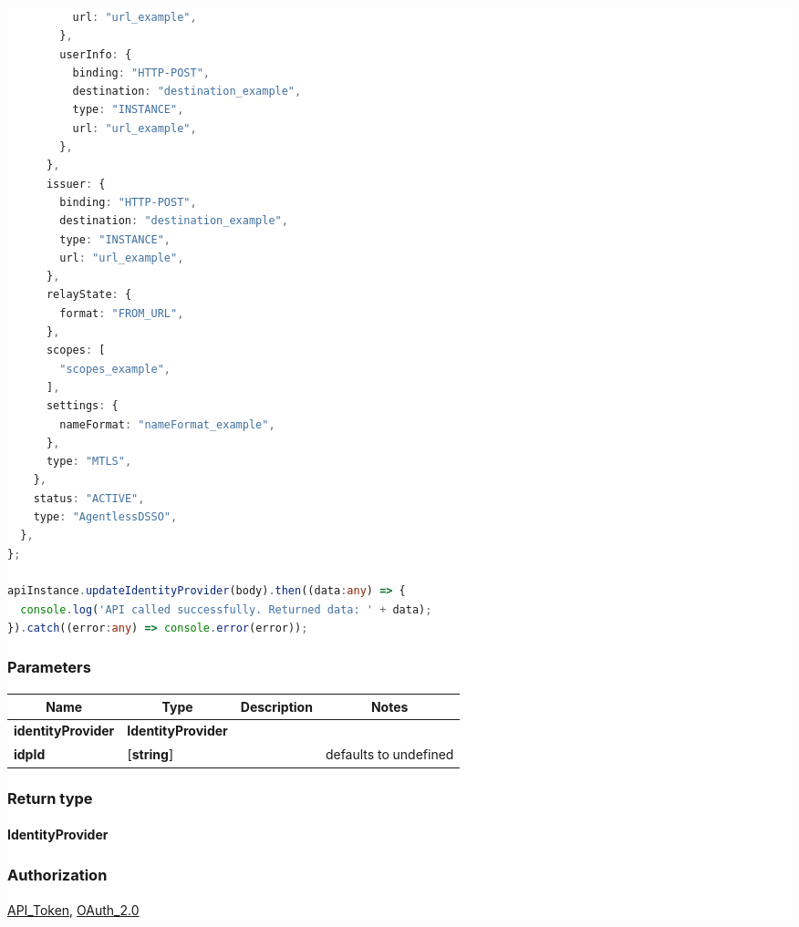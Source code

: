 ```typescript
          url: "url_example",
        },
        userInfo: {
          binding: "HTTP-POST",
          destination: "destination_example",
          type: "INSTANCE",
          url: "url_example",
        },
      },
      issuer: {
        binding: "HTTP-POST",
        destination: "destination_example",
        type: "INSTANCE",
        url: "url_example",
      },
      relayState: {
        format: "FROM_URL",
      },
      scopes: [
        "scopes_example",
      ],
      settings: {
        nameFormat: "nameFormat_example",
      },
      type: "MTLS",
    },
    status: "ACTIVE",
    type: "AgentlessDSSO",
  },
};

apiInstance.updateIdentityProvider(body).then((data:any) => {
  console.log('API called successfully. Returned data: ' + data);
}).catch((error:any) => console.error(error));
```


### Parameters

Name | Type | Description  | Notes
------------- | ------------- | ------------- | -------------
 **identityProvider** | **IdentityProvider**|  |
 **idpId** | [**string**] |  | defaults to undefined


### Return type

**IdentityProvider**

### Authorization

[API_Token](README.md#API_Token), [OAuth_2.0](README.md#OAuth_2.0)
